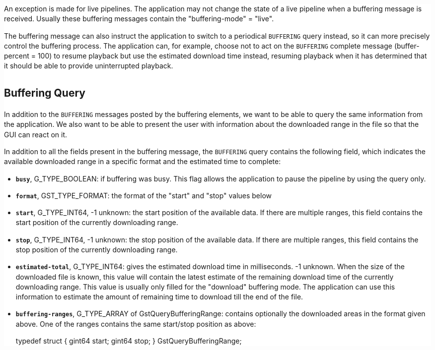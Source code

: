 An exception is made for live pipelines. The application may not change
the state of a live pipeline when a buffering message is received.
Usually these buffering messages contain the "buffering-mode" = "live".

The buffering message can also instruct the application to switch to a
periodical `BUFFERING` query instead, so it can more precisely control the
buffering process. The application can, for example, choose not to act
on the `BUFFERING` complete message (buffer-percent = 100) to resume
playback but use the estimated download time instead, resuming playback
when it has determined that it should be able to provide uninterrupted
playback.

## Buffering Query

In addition to the `BUFFERING` messages posted by the buffering elements,
we want to be able to query the same information from the application.
We also want to be able to present the user with information about the
downloaded range in the file so that the GUI can react on it.

In addition to all the fields present in the buffering message, the
`BUFFERING` query contains the following field, which indicates the
available downloaded range in a specific format and the estimated time
to complete:

* **`busy`**, G_TYPE_BOOLEAN: if buffering was busy. This flag allows the
application to pause the pipeline by using the query only.

* **`format`**, GST_TYPE_FORMAT: the format of the "start" and "stop" values
below

* **`start`**, G_TYPE_INT64, -1 unknown: the start position of the available
data. If there are multiple ranges, this field contains the start position of
the currently downloading range.

* **`stop`**, G_TYPE_INT64, -1 unknown: the stop position of the available
data. If there are multiple ranges, this field contains the stop position of
the currently downloading range.

* **`estimated-total`**, G_TYPE_INT64: gives the estimated download time in
milliseconds. -1 unknown. When the size of the downloaded file is known, this
value will contain the latest estimate of the remaining download time of the
currently downloading range. This value is usually only filled for the
"download" buffering mode. The application can use this information to estimate
the amount of remaining time to download till the end of the file.

* **`buffering-ranges`**, G_TYPE_ARRAY of GstQueryBufferingRange: contains
optionally the downloaded areas in the format given above. One of the ranges
contains the same start/stop position as above:

    typedef struct
    {
      gint64 start;
      gint64 stop;
    } GstQueryBufferingRange;
